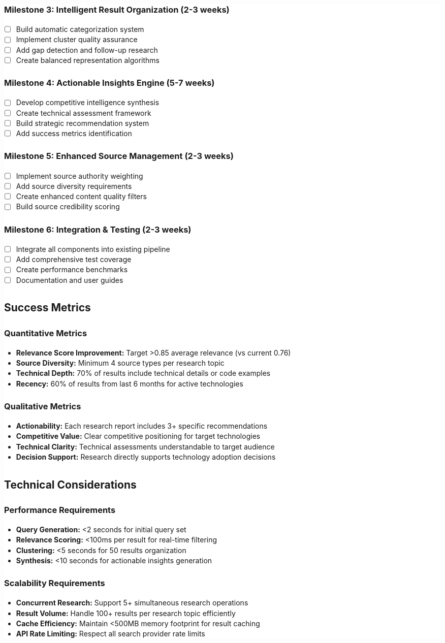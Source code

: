 ### Milestone 3: Intelligent Result Organization (2-3 weeks)
- [ ] Build automatic categorization system
- [ ] Implement cluster quality assurance
- [ ] Add gap detection and follow-up research
- [ ] Create balanced representation algorithms

### Milestone 4: Actionable Insights Engine (5-7 weeks)
- [ ] Develop competitive intelligence synthesis
- [ ] Create technical assessment framework
- [ ] Build strategic recommendation system
- [ ] Add success metrics identification

### Milestone 5: Enhanced Source Management (2-3 weeks)
- [ ] Implement source authority weighting
- [ ] Add source diversity requirements
- [ ] Create enhanced content quality filters
- [ ] Build source credibility scoring

### Milestone 6: Integration & Testing (2-3 weeks)
- [ ] Integrate all components into existing pipeline
- [ ] Add comprehensive test coverage
- [ ] Create performance benchmarks
- [ ] Documentation and user guides

## Success Metrics

### Quantitative Metrics
- **Relevance Score Improvement:** Target >0.85 average relevance (vs current 0.76)
- **Source Diversity:** Minimum 4 source types per research topic
- **Technical Depth:** 70% of results include technical details or code examples
- **Recency:** 60% of results from last 6 months for active technologies

### Qualitative Metrics
- **Actionability:** Each research report includes 3+ specific recommendations
- **Competitive Value:** Clear competitive positioning for target technologies
- **Technical Clarity:** Technical assessments understandable to target audience
- **Decision Support:** Research directly supports technology adoption decisions

## Technical Considerations

### Performance Requirements
- **Query Generation:** <2 seconds for initial query set
- **Relevance Scoring:** <100ms per result for real-time filtering
- **Clustering:** <5 seconds for 50 results organization
- **Synthesis:** <10 seconds for actionable insights generation

### Scalability Requirements
- **Concurrent Research:** Support 5+ simultaneous research operations
- **Result Volume:** Handle 100+ results per research topic efficiently
- **Cache Efficiency:** Maintain <500MB memory footprint for result caching
- **API Rate Limiting:** Respect all search provider rate limits
